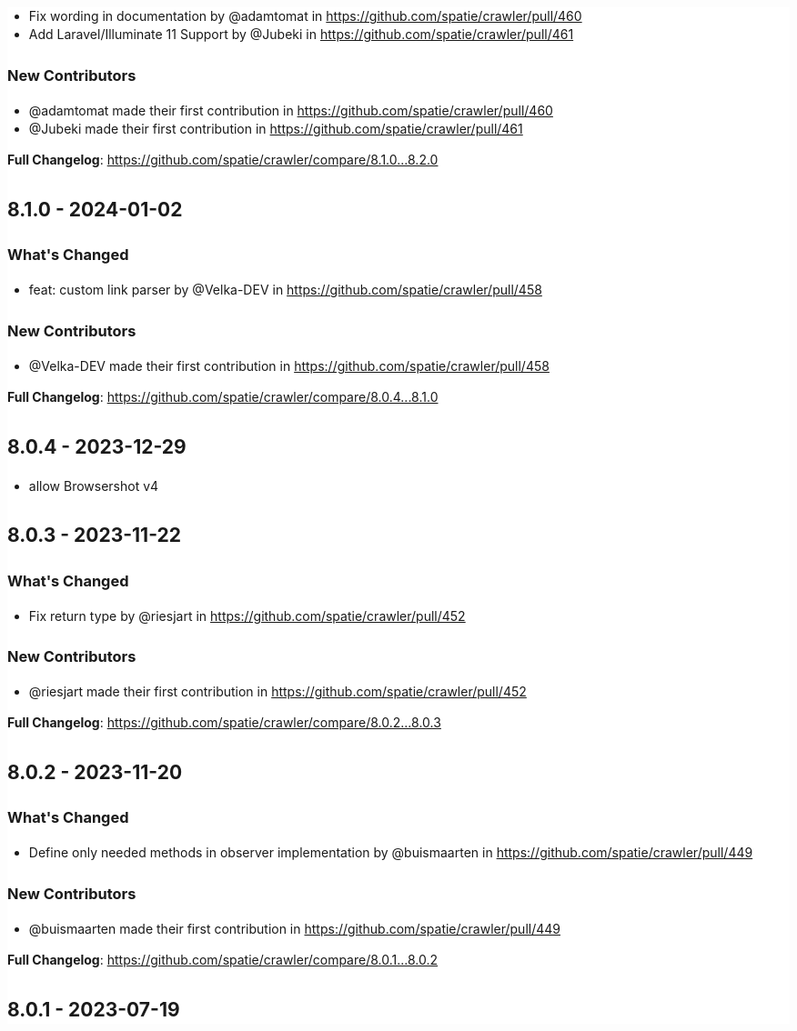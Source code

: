 * Fix wording in documentation by @adamtomat in https://github.com/spatie/crawler/pull/460
* Add Laravel/Illuminate 11 Support by @Jubeki in https://github.com/spatie/crawler/pull/461

### New Contributors

* @adamtomat made their first contribution in https://github.com/spatie/crawler/pull/460
* @Jubeki made their first contribution in https://github.com/spatie/crawler/pull/461

**Full Changelog**: https://github.com/spatie/crawler/compare/8.1.0...8.2.0

## 8.1.0 - 2024-01-02

### What's Changed

* feat: custom link parser by @Velka-DEV in https://github.com/spatie/crawler/pull/458

### New Contributors

* @Velka-DEV made their first contribution in https://github.com/spatie/crawler/pull/458

**Full Changelog**: https://github.com/spatie/crawler/compare/8.0.4...8.1.0

## 8.0.4 - 2023-12-29

- allow Browsershot v4

## 8.0.3 - 2023-11-22

### What's Changed

- Fix return type by @riesjart in https://github.com/spatie/crawler/pull/452

### New Contributors

- @riesjart made their first contribution in https://github.com/spatie/crawler/pull/452

**Full Changelog**: https://github.com/spatie/crawler/compare/8.0.2...8.0.3

## 8.0.2 - 2023-11-20

### What's Changed

- Define only needed methods in observer implementation by @buismaarten in https://github.com/spatie/crawler/pull/449

### New Contributors

- @buismaarten made their first contribution in https://github.com/spatie/crawler/pull/449

**Full Changelog**: https://github.com/spatie/crawler/compare/8.0.1...8.0.2

## 8.0.1 - 2023-07-19
